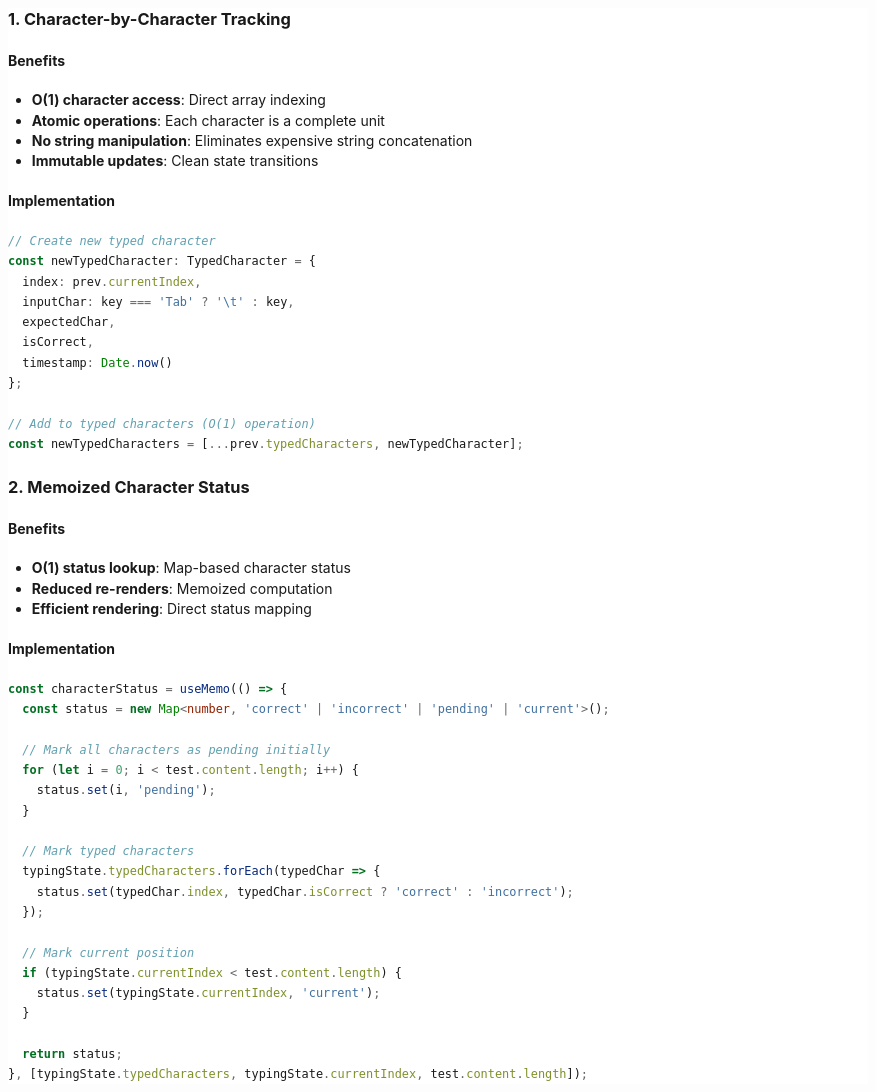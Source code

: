 ### **1. Character-by-Character Tracking**

#### **Benefits**
- **O(1) character access**: Direct array indexing
- **Atomic operations**: Each character is a complete unit
- **No string manipulation**: Eliminates expensive string concatenation
- **Immutable updates**: Clean state transitions

#### **Implementation**
```typescript
// Create new typed character
const newTypedCharacter: TypedCharacter = {
  index: prev.currentIndex,
  inputChar: key === 'Tab' ? '\t' : key,
  expectedChar,
  isCorrect,
  timestamp: Date.now()
};

// Add to typed characters (O(1) operation)
const newTypedCharacters = [...prev.typedCharacters, newTypedCharacter];
```

### **2. Memoized Character Status**

#### **Benefits**
- **O(1) status lookup**: Map-based character status
- **Reduced re-renders**: Memoized computation
- **Efficient rendering**: Direct status mapping

#### **Implementation**
```typescript
const characterStatus = useMemo(() => {
  const status = new Map<number, 'correct' | 'incorrect' | 'pending' | 'current'>();
  
  // Mark all characters as pending initially
  for (let i = 0; i < test.content.length; i++) {
    status.set(i, 'pending');
  }
  
  // Mark typed characters
  typingState.typedCharacters.forEach(typedChar => {
    status.set(typedChar.index, typedChar.isCorrect ? 'correct' : 'incorrect');
  });
  
  // Mark current position
  if (typingState.currentIndex < test.content.length) {
    status.set(typingState.currentIndex, 'current');
  }
  
  return status;
}, [typingState.typedCharacters, typingState.currentIndex, test.content.length]);
```

